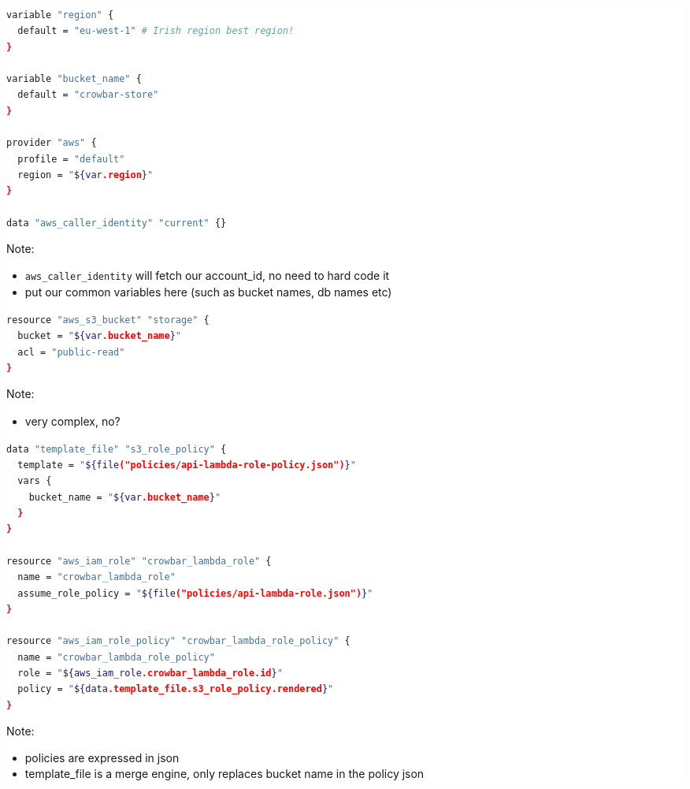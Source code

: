 

```bash
variable "region" {
  default = "eu-west-1" # Irish region best region!
}

variable "bucket_name" {
  default = "crowbar-store"
}

provider "aws" {
  profile = "default"
  region = "${var.region}"
}

data "aws_caller_identity" "current" {}
```
Note:
* `aws_caller_identity` will fetch our account_id, no need to hard code it
* put our common variables here (such as bucket names, db names etc)



```bash
resource "aws_s3_bucket" "storage" {
  bucket = "${var.bucket_name}"
  acl = "public-read"
}
```
Note:
* very complex, no?



```bash
data "template_file" "s3_role_policy" {
  template = "${file("policies/api-lambda-role-policy.json")}"
  vars {
    bucket_name = "${var.bucket_name}"
  }
}

resource "aws_iam_role" "crowbar_lambda_role" {
  name = "crowbar_lambda_role"
  assume_role_policy = "${file("policies/api-lambda-role.json")}"
}

resource "aws_iam_role_policy" "crowbar_lambda_role_policy" {
  name = "crowbar_lambda_role_policy"
  role = "${aws_iam_role.crowbar_lambda_role.id}"
  policy = "${data.template_file.s3_role_policy.rendered}"
}
```
Note:
* policies are expressed in json
* template_file is a merge engine, only replaces bucket name in the policy json
